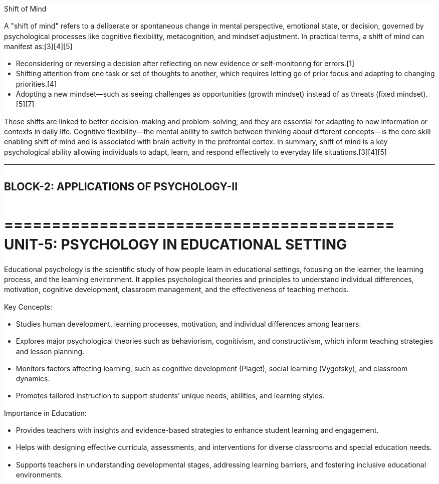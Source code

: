 
Shift of Mind

A "shift of mind" refers to a deliberate or spontaneous change in mental perspective, emotional state, or decision, governed by psychological processes like cognitive flexibility, metacognition, and mindset adjustment. In practical terms, a shift of mind can manifest as:[3][4][5]

- Reconsidering or reversing a decision after reflecting on new evidence or self-monitoring for errors.[1]
- Shifting attention from one task or set of thoughts to another, which requires letting go of prior focus and adapting to changing priorities.[4]
- Adopting a new mindset—such as seeing challenges as opportunities (growth mindset) instead of as threats (fixed mindset).[5][7]

These shifts are linked to better decision-making and problem-solving, and they are essential for adapting to new information or contexts in daily life. Cognitive flexibility—the mental ability to switch between thinking about different concepts—is the core skill enabling shift of mind and is associated with brain activity in the prefrontal cortex. In summary, shift of mind is a key psychological ability allowing individuals to adapt, learn, and respond effectively to everyday life situations.[3][4][5]

---

## BLOCK-2: APPLICATIONS OF PSYCHOLOGY-II 

=========================================
UNIT-5: PSYCHOLOGY IN EDUCATIONAL SETTING 
=========================================

Educational psychology is the scientific study of how people learn in educational settings, focusing on the learner, the learning process, and the learning environment. It applies psychological theories and principles to understand individual differences, motivation, cognitive development, classroom management, and the effectiveness of teaching methods.​

Key Concepts:
- Studies human development, learning processes, motivation, and individual differences among learners.​

 - Explores major psychological theories such as behaviorism, cognitivism, and constructivism, which inform teaching strategies and lesson planning.​

 - Monitors factors affecting learning, such as cognitive development (Piaget), social learning (Vygotsky), and classroom dynamics.​

 - Promotes tailored instruction to support students’ unique needs, abilities, and learning styles.​

Importance in Education:

 - Provides teachers with insights and evidence-based strategies to enhance student learning and engagement.​

 - Helps with designing effective curricula, assessments, and interventions for diverse classrooms and special education needs.​

 - Supports teachers in understanding developmental stages, addressing learning barriers, and fostering inclusive educational environments.​
